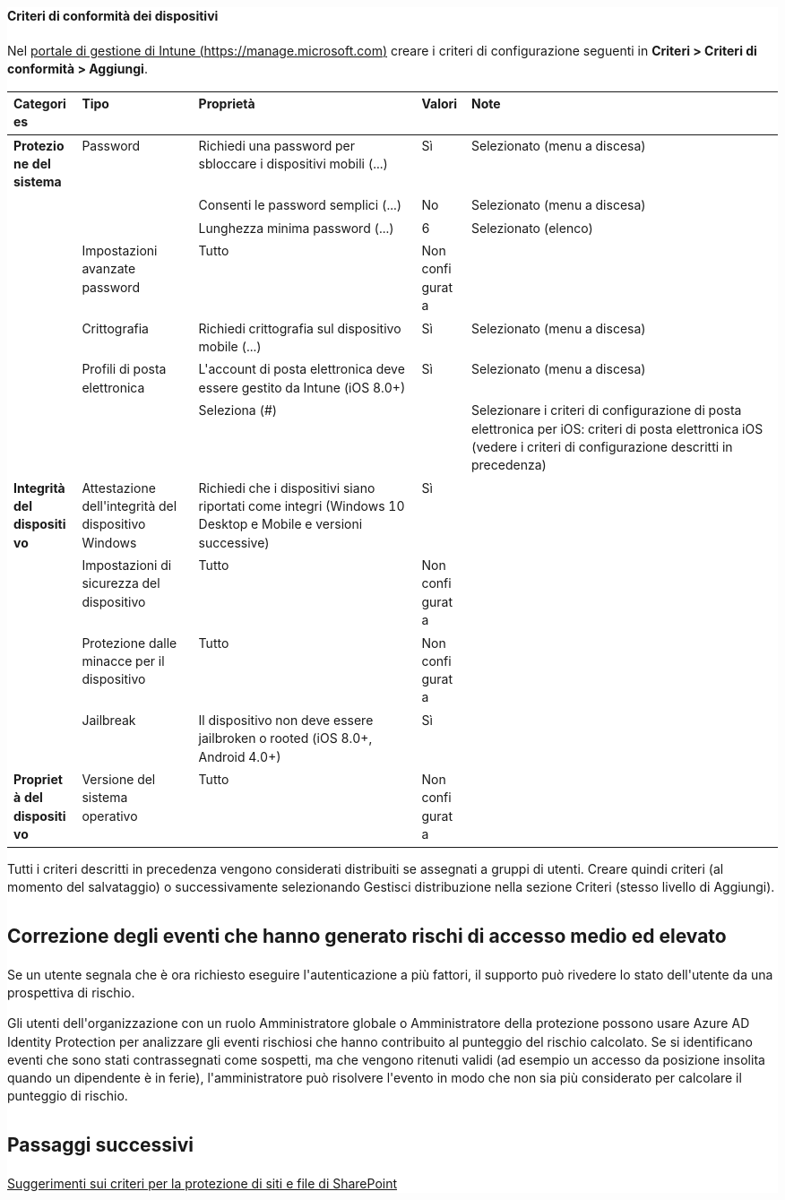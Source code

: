 #### <a name="device-compliance-policy"></a>Criteri di conformità dei dispositivi
Nel [portale di gestione di Intune (https://manage.microsoft.com)](https://manage.microsoft.com/) creare i criteri di configurazione seguenti in **Criteri > Criteri di conformità > Aggiungi**.

|Categories|Tipo|Proprietà|Valori|Note|
|:---------|:---|:---------|:-----|:----|
|**Protezione del sistema**|Password|Richiedi una password per sbloccare i dispositivi mobili (...)|Sì|Selezionato (menu a discesa)|
|||Consenti le password semplici (...)|No|Selezionato (menu a discesa)|
|||Lunghezza minima password (...)|6|Selezionato (elenco)|
||Impostazioni avanzate password|Tutto|Non configurata||
||Crittografia|Richiedi crittografia sul dispositivo mobile (...)|Sì|Selezionato (menu a discesa)|
||Profili di posta elettronica|L'account di posta elettronica deve essere gestito da Intune (iOS 8.0+)|Sì| Selezionato (menu a discesa)|
|||Seleziona (#)||Selezionare i criteri di configurazione di posta elettronica per iOS: criteri di posta elettronica iOS (vedere i criteri di configurazione descritti in precedenza)|
|**Integrità del dispositivo**|Attestazione dell'integrità del dispositivo Windows|Richiedi che i dispositivi siano riportati come integri (Windows 10 Desktop e Mobile e versioni successive)|Sì||
||Impostazioni di sicurezza del dispositivo|Tutto|Non configurata||
||Protezione dalle minacce per il dispositivo|Tutto|Non configurata||
||Jailbreak|Il dispositivo non deve essere jailbroken o rooted (iOS 8.0+, Android 4.0+)|Sì||
|**Proprietà del dispositivo**|Versione del sistema operativo|Tutto|Non configurata|||

Tutti i criteri descritti in precedenza vengono considerati distribuiti se assegnati a gruppi di utenti. Creare quindi criteri (al momento del salvataggio) o successivamente selezionando Gestisci distribuzione nella sezione Criteri (stesso livello di Aggiungi).

## <a name="remediating-medium-or-high-risk-access-events"></a>Correzione degli eventi che hanno generato rischi di accesso medio ed elevato
Se un utente segnala che è ora richiesto eseguire l'autenticazione a più fattori, il supporto può rivedere lo stato dell'utente da una prospettiva di rischio.  

Gli utenti dell'organizzazione con un ruolo Amministratore globale o Amministratore della protezione possono usare Azure AD Identity Protection per analizzare gli eventi rischiosi che hanno contribuito al punteggio del rischio calcolato. Se si identificano eventi che sono stati contrassegnati come sospetti, ma che vengono ritenuti validi (ad esempio un accesso da posizione insolita quando un dipendente è in ferie), l'amministratore può risolvere l'evento in modo che non sia più considerato per calcolare il punteggio di rischio.

## <a name="next-steps"></a>Passaggi successivi

[Suggerimenti sui criteri per la protezione di siti e file di SharePoint](sharepoint-file-access-policies.md)
 
